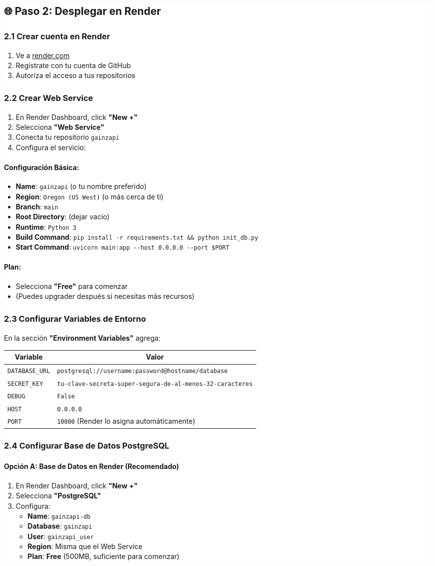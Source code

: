 ## 🌐 Paso 2: Desplegar en Render

### 2.1 Crear cuenta en Render

1. Ve a [render.com](https://render.com)
2. Regístrate con tu cuenta de GitHub
3. Autoriza el acceso a tus repositorios

### 2.2 Crear Web Service

1. En Render Dashboard, click **"New +"**
2. Selecciona **"Web Service"**
3. Conecta tu repositorio `gainzapi`
4. Configura el servicio:

#### **Configuración Básica:**
- **Name**: `gainzapi` (o tu nombre preferido)
- **Region**: `Oregon (US West)` (o más cerca de ti)
- **Branch**: `main`
- **Root Directory**: (dejar vacío)
- **Runtime**: `Python 3`
- **Build Command**: `pip install -r requirements.txt && python init_db.py`
- **Start Command**: `uvicorn main:app --host 0.0.0.0 --port $PORT`

#### **Plan:**
- Selecciona **"Free"** para comenzar
- (Puedes upgrader después si necesitas más recursos)

### 2.3 Configurar Variables de Entorno

En la sección **"Environment Variables"** agrega:

| Variable | Valor |
|----------|--------|
| `DATABASE_URL` | `postgresql://username:password@hostname/database` |
| `SECRET_KEY` | `tu-clave-secreta-super-segura-de-al-menos-32-caracteres` |
| `DEBUG` | `False` |
| `HOST` | `0.0.0.0` |
| `PORT` | `10000` (Render lo asigna automáticamente) |

### 2.4 Configurar Base de Datos PostgreSQL

#### **Opción A: Base de Datos en Render (Recomendado)**

1. En Render Dashboard, click **"New +"**
2. Selecciona **"PostgreSQL"**
3. Configura:
   - **Name**: `gainzapi-db`
   - **Database**: `gainzapi`
   - **User**: `gainzapi_user`
   - **Region**: Misma que el Web Service
   - **Plan**: **Free** (500MB, suficiente para comenzar)
